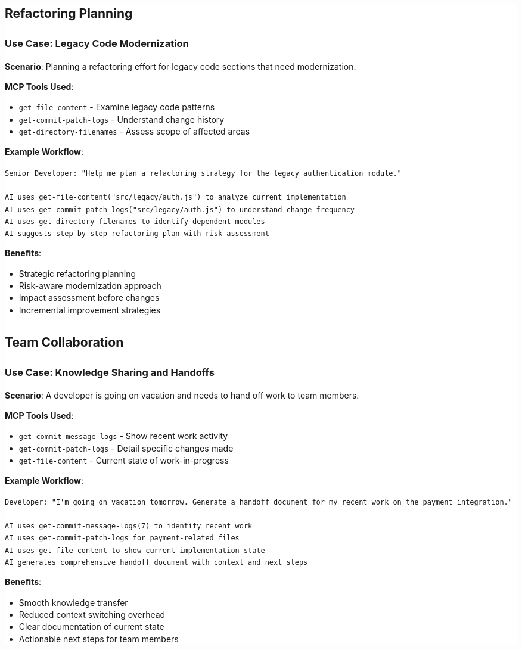 ## Refactoring Planning

### Use Case: Legacy Code Modernization
**Scenario**: Planning a refactoring effort for legacy code sections that need modernization.

**MCP Tools Used**:
- `get-file-content` - Examine legacy code patterns
- `get-commit-patch-logs` - Understand change history
- `get-directory-filenames` - Assess scope of affected areas

**Example Workflow**:
```
Senior Developer: "Help me plan a refactoring strategy for the legacy authentication module."

AI uses get-file-content("src/legacy/auth.js") to analyze current implementation
AI uses get-commit-patch-logs("src/legacy/auth.js") to understand change frequency
AI uses get-directory-filenames to identify dependent modules
AI suggests step-by-step refactoring plan with risk assessment
```

**Benefits**:
- Strategic refactoring planning
- Risk-aware modernization approach
- Impact assessment before changes
- Incremental improvement strategies

## Team Collaboration

### Use Case: Knowledge Sharing and Handoffs
**Scenario**: A developer is going on vacation and needs to hand off work to team members.

**MCP Tools Used**:
- `get-commit-message-logs` - Show recent work activity
- `get-commit-patch-logs` - Detail specific changes made
- `get-file-content` - Current state of work-in-progress

**Example Workflow**:
```
Developer: "I'm going on vacation tomorrow. Generate a handoff document for my recent work on the payment integration."

AI uses get-commit-message-logs(7) to identify recent work
AI uses get-commit-patch-logs for payment-related files
AI uses get-file-content to show current implementation state
AI generates comprehensive handoff document with context and next steps
```

**Benefits**:
- Smooth knowledge transfer
- Reduced context switching overhead
- Clear documentation of current state
- Actionable next steps for team members
